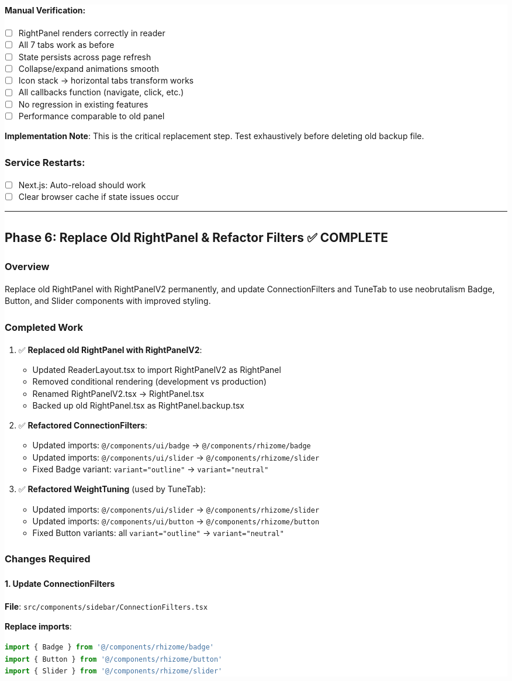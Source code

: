 #### Manual Verification:
- [ ] RightPanel renders correctly in reader
- [ ] All 7 tabs work as before
- [ ] State persists across page refresh
- [ ] Collapse/expand animations smooth
- [ ] Icon stack → horizontal tabs transform works
- [ ] All callbacks function (navigate, click, etc.)
- [ ] No regression in existing features
- [ ] Performance comparable to old panel

**Implementation Note**: This is the critical replacement step. Test exhaustively before deleting old backup file.

### Service Restarts:
- [ ] Next.js: Auto-reload should work
- [ ] Clear browser cache if state issues occur

---

## Phase 6: Replace Old RightPanel & Refactor Filters ✅ COMPLETE

### Overview

Replace old RightPanel with RightPanelV2 permanently, and update ConnectionFilters and TuneTab to use neobrutalism Badge, Button, and Slider components with improved styling.

### Completed Work

1. ✅ **Replaced old RightPanel with RightPanelV2**:
   - Updated ReaderLayout.tsx to import RightPanelV2 as RightPanel
   - Removed conditional rendering (development vs production)
   - Renamed RightPanelV2.tsx → RightPanel.tsx
   - Backed up old RightPanel.tsx as RightPanel.backup.tsx

2. ✅ **Refactored ConnectionFilters**:
   - Updated imports: `@/components/ui/badge` → `@/components/rhizome/badge`
   - Updated imports: `@/components/ui/slider` → `@/components/rhizome/slider`
   - Fixed Badge variant: `variant="outline"` → `variant="neutral"`

3. ✅ **Refactored WeightTuning** (used by TuneTab):
   - Updated imports: `@/components/ui/slider` → `@/components/rhizome/slider`
   - Updated imports: `@/components/ui/button` → `@/components/rhizome/button`
   - Fixed Button variants: all `variant="outline"` → `variant="neutral"`

### Changes Required

#### 1. Update ConnectionFilters

**File**: `src/components/sidebar/ConnectionFilters.tsx`

**Replace imports**:
```typescript
import { Badge } from '@/components/rhizome/badge'
import { Button } from '@/components/rhizome/button'
import { Slider } from '@/components/rhizome/slider'
```

